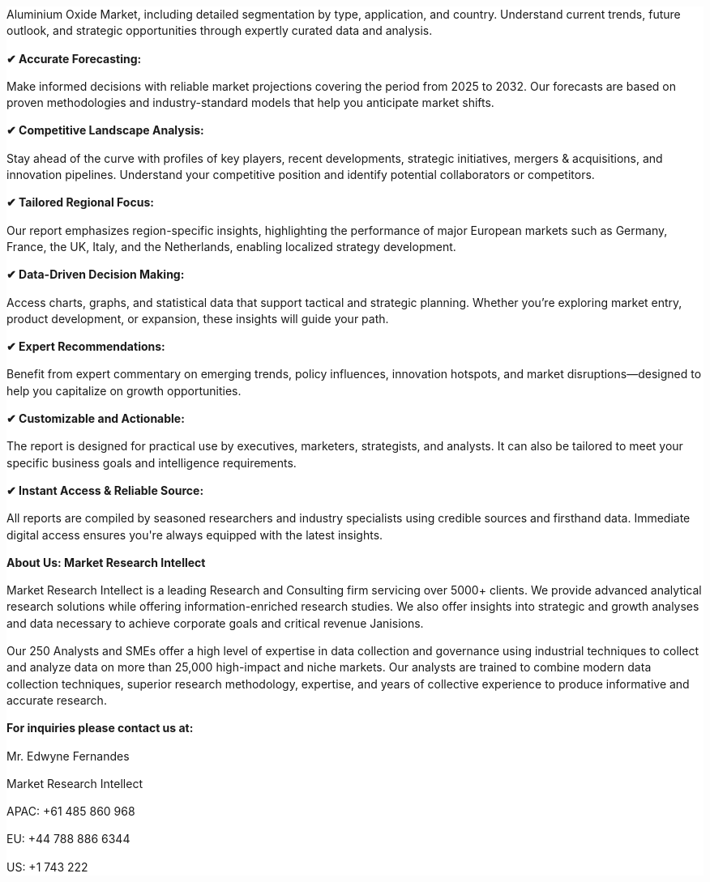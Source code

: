 Aluminium Oxide Market, including detailed segmentation by type, application, and country. Understand current trends, future outlook, and strategic opportunities through expertly curated data and analysis.</p><p><strong>✔ Accurate Forecasting:</strong></p><p>Make informed decisions with reliable market projections covering the period from 2025 to 2032. Our forecasts are based on proven methodologies and industry-standard models that help you anticipate market shifts.</p><p><strong>✔ Competitive Landscape Analysis:</strong></p><p>Stay ahead of the curve with profiles of key players, recent developments, strategic initiatives, mergers &amp; acquisitions, and innovation pipelines. Understand your competitive position and identify potential collaborators or competitors.</p><p><strong>✔ Tailored Regional Focus:</strong></p><p>Our report emphasizes region-specific insights, highlighting the performance of major European markets such as Germany, France, the UK, Italy, and the Netherlands, enabling localized strategy development.</p><p><strong>✔ Data-Driven Decision Making:</strong></p><p>Access charts, graphs, and statistical data that support tactical and strategic planning. Whether you&rsquo;re exploring market entry, product development, or expansion, these insights will guide your path.</p><p><strong>✔ Expert Recommendations:</strong></p><p>Benefit from expert commentary on emerging trends, policy influences, innovation hotspots, and market disruptions&mdash;designed to help you capitalize on growth opportunities.</p><p><strong>✔ Customizable and Actionable:</strong></p><p>The report is designed for practical use by executives, marketers, strategists, and analysts. It can also be tailored to meet your specific business goals and intelligence requirements.</p><p><strong>✔ Instant Access &amp; Reliable Source:</strong></p><p>All reports are compiled by seasoned researchers and industry specialists using credible sources and firsthand data. Immediate digital access ensures you're always equipped with the latest insights.</p><p><strong><span class="font-[700]">About Us: Market Research Intellect</span></strong></p><p><span class="">Market Research Intellect is a leading Research and Consulting firm servicing over 5000+ clients. We provide advanced analytical research solutions while offering information-enriched research studies.&nbsp;</span>We also offer insights into strategic and growth analyses and data necessary to achieve corporate goals and critical revenue Janisions.</p><p><span class="">Our 250 Analysts and SMEs offer a high level of expertise in data collection and governance using industrial techniques to collect and analyze data on more than 25,000 high-impact and niche markets. Our analysts are trained to combine modern data collection techniques, superior research methodology, expertise, and years of collective experience to produce informative and accurate research.</span></p><p><strong>For inquiries please contact us at:</strong></p><p>Mr. Edwyne Fernandes</p><p>Market Research Intellect</p><p>APAC: +61 485 860 968</p><p>EU: +44 788 886 6344</p><p>US: +1 743 222